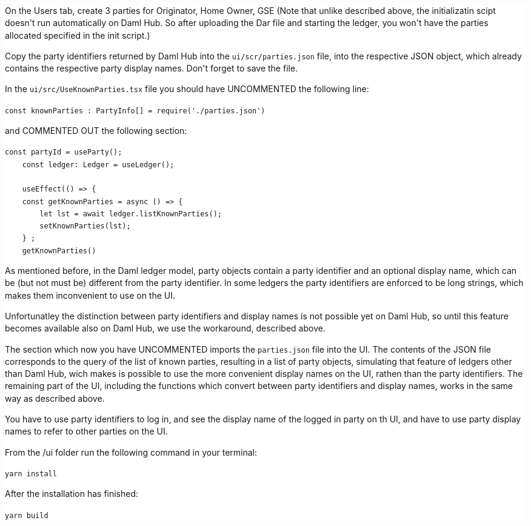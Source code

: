 On the Users tab, create 3 parties for Originator, Home Owner, GSE (Note that unlike described above, the initializatin scipt doesn't run automatically on Daml Hub. So after uploading the Dar file and starting the ledger, you won't have the parties allocated specified in the init script.)

Copy the party identifiers returned by Daml Hub into the `ui/scr/parties.json` file, into the respective JSON object, which already contains the respective party display names. Don't forget to save the file. 

In the `ui/src/UseKnownParties.tsx` file you should have UNCOMMENTED the following line:

```
const knownParties : PartyInfo[] = require('./parties.json')
```

and COMMENTED OUT the following section:

```
const partyId = useParty();
    const ledger: Ledger = useLedger();

    useEffect(() => {
    const getKnownParties = async () => {
        let lst = await ledger.listKnownParties();
        setKnownParties(lst);
    } ;
    getKnownParties()
```

As mentioned before, in the Daml ledger model, party objects contain a party identifier and an optional display name, which can be (but not must be) different from the party identifier. In some ledgers the party identifiers are enforced to be long strings, which makes them inconvenient to use on the UI. 

Unfortunatley the distinction between party identifiers and display names is not possible yet on Daml Hub, so until this feature becomes available also on Daml Hub, we use the workaround, described above. 

The section which now you have UNCOMMENTED imports the `parties.json` file into the UI. The contents of the JSON file corresponds to the query of the list of known parties, resulting in a list of party objects, simulating that feature of ledgers other than Daml Hub, wich makes is possible to use the more convenient display names on the UI, rathen than the party identifiers. The remaining part of the UI, including the functions which convert between party identifiers and display names, works in the same way as described above.

You have to use party identifiers to log in, and see the display name of the logged in party on th UI, and have to use party display names to refer to other parties on the UI.



From the <project root>/ui folder run the following command in your terminal:

```shell
yarn install
```

After the installation has finished:

```shell
yarn build
```
